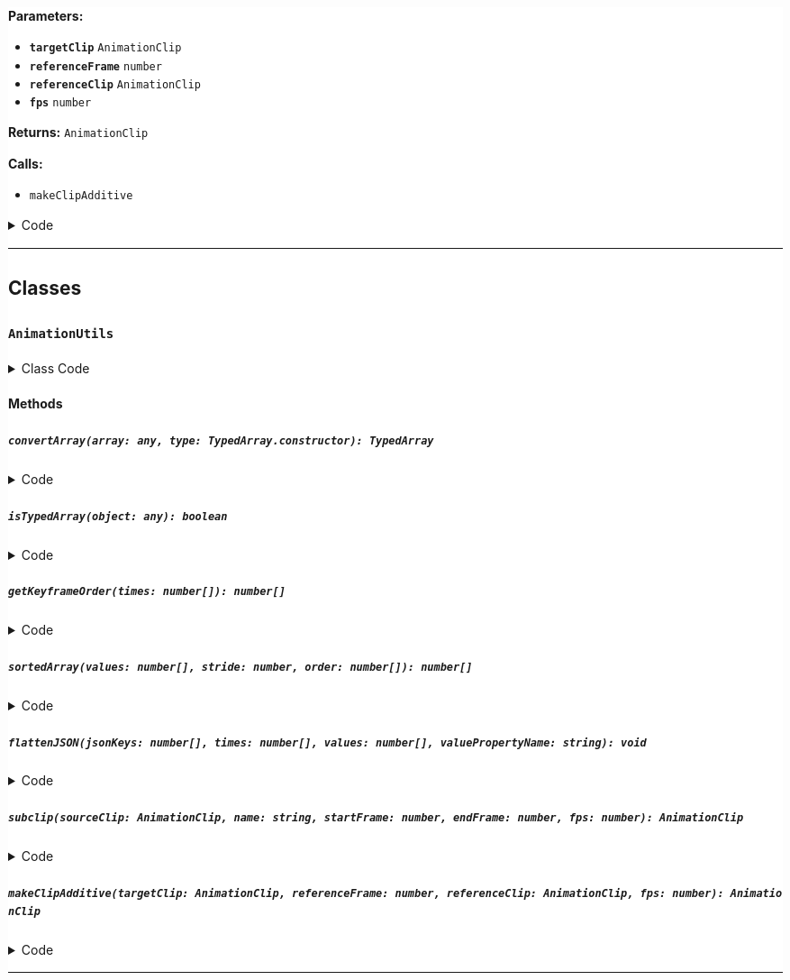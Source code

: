 **Parameters:**

- **`targetClip`** `AnimationClip`
- **`referenceFrame`** `number`
- **`referenceClip`** `AnimationClip`
- **`fps`** `number`

**Returns:** `AnimationClip`

**Calls:**

- `makeClipAdditive`

<details><summary>Code</summary></details>


---

## Classes

### `AnimationUtils`

<details><summary>Class Code</summary></details>

#### Methods

##### `convertArray(array: any, type: TypedArray.constructor): TypedArray`

<details><summary>Code</summary></details>

##### `isTypedArray(object: any): boolean`

<details><summary>Code</summary></details>

##### `getKeyframeOrder(times: number[]): number[]`

<details><summary>Code</summary></details>

##### `sortedArray(values: number[], stride: number, order: number[]): number[]`

<details><summary>Code</summary></details>

##### `flattenJSON(jsonKeys: number[], times: number[], values: number[], valuePropertyName: string): void`

<details><summary>Code</summary></details>

##### `subclip(sourceClip: AnimationClip, name: string, startFrame: number, endFrame: number, fps: number): AnimationClip`

<details><summary>Code</summary></details>

##### `makeClipAdditive(targetClip: AnimationClip, referenceFrame: number, referenceClip: AnimationClip, fps: number): AnimationClip`

<details><summary>Code</summary></details>


---